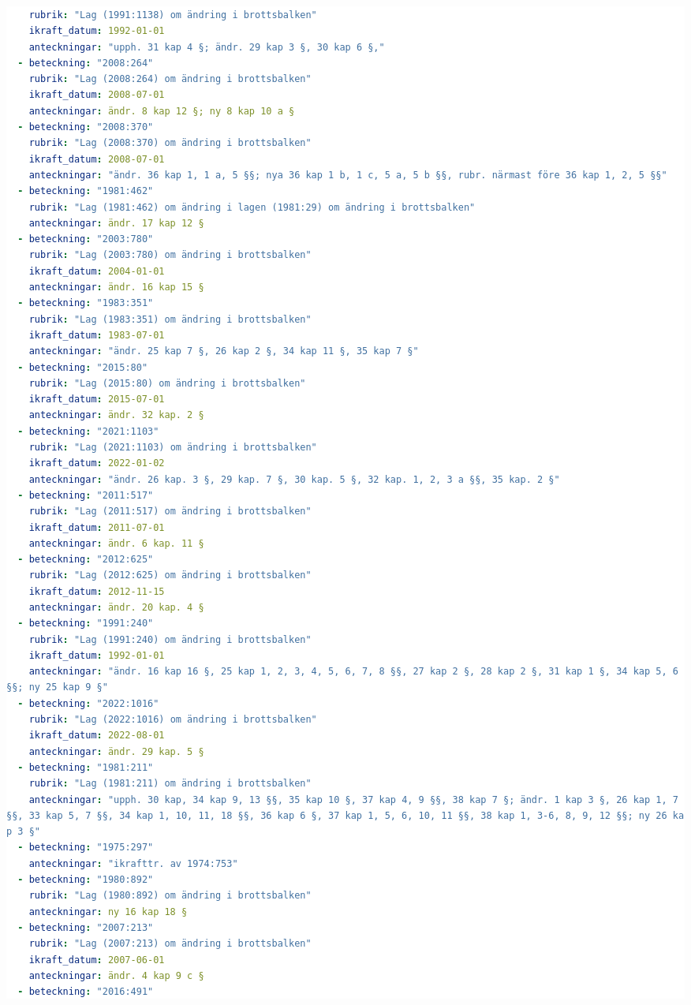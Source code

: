 ```yaml
    rubrik: "Lag (1991:1138) om ändring i brottsbalken"
    ikraft_datum: 1992-01-01
    anteckningar: "upph. 31 kap 4 §; ändr. 29 kap 3 §, 30 kap 6 §,"
  - beteckning: "2008:264"
    rubrik: "Lag (2008:264) om ändring i brottsbalken"
    ikraft_datum: 2008-07-01
    anteckningar: ändr. 8 kap 12 §; ny 8 kap 10 a §
  - beteckning: "2008:370"
    rubrik: "Lag (2008:370) om ändring i brottsbalken"
    ikraft_datum: 2008-07-01
    anteckningar: "ändr. 36 kap 1, 1 a, 5 §§; nya 36 kap 1 b, 1 c, 5 a, 5 b §§, rubr. närmast före 36 kap 1, 2, 5 §§"
  - beteckning: "1981:462"
    rubrik: "Lag (1981:462) om ändring i lagen (1981:29) om ändring i brottsbalken"
    anteckningar: ändr. 17 kap 12 §
  - beteckning: "2003:780"
    rubrik: "Lag (2003:780) om ändring i brottsbalken"
    ikraft_datum: 2004-01-01
    anteckningar: ändr. 16 kap 15 §
  - beteckning: "1983:351"
    rubrik: "Lag (1983:351) om ändring i brottsbalken"
    ikraft_datum: 1983-07-01
    anteckningar: "ändr. 25 kap 7 §, 26 kap 2 §, 34 kap 11 §, 35 kap 7 §"
  - beteckning: "2015:80"
    rubrik: "Lag (2015:80) om ändring i brottsbalken"
    ikraft_datum: 2015-07-01
    anteckningar: ändr. 32 kap. 2 §
  - beteckning: "2021:1103"
    rubrik: "Lag (2021:1103) om ändring i brottsbalken"
    ikraft_datum: 2022-01-02
    anteckningar: "ändr. 26 kap. 3 §, 29 kap. 7 §, 30 kap. 5 §, 32 kap. 1, 2, 3 a §§, 35 kap. 2 §"
  - beteckning: "2011:517"
    rubrik: "Lag (2011:517) om ändring i brottsbalken"
    ikraft_datum: 2011-07-01
    anteckningar: ändr. 6 kap. 11 §
  - beteckning: "2012:625"
    rubrik: "Lag (2012:625) om ändring i brottsbalken"
    ikraft_datum: 2012-11-15
    anteckningar: ändr. 20 kap. 4 §
  - beteckning: "1991:240"
    rubrik: "Lag (1991:240) om ändring i brottsbalken"
    ikraft_datum: 1992-01-01
    anteckningar: "ändr. 16 kap 16 §, 25 kap 1, 2, 3, 4, 5, 6, 7, 8 §§, 27 kap 2 §, 28 kap 2 §, 31 kap 1 §, 34 kap 5, 6 §§; ny 25 kap 9 §"
  - beteckning: "2022:1016"
    rubrik: "Lag (2022:1016) om ändring i brottsbalken"
    ikraft_datum: 2022-08-01
    anteckningar: ändr. 29 kap. 5 §
  - beteckning: "1981:211"
    rubrik: "Lag (1981:211) om ändring i brottsbalken"
    anteckningar: "upph. 30 kap, 34 kap 9, 13 §§, 35 kap 10 §, 37 kap 4, 9 §§, 38 kap 7 §; ändr. 1 kap 3 §, 26 kap 1, 7 §§, 33 kap 5, 7 §§, 34 kap 1, 10, 11, 18 §§, 36 kap 6 §, 37 kap 1, 5, 6, 10, 11 §§, 38 kap 1, 3-6, 8, 9, 12 §§; ny 26 kap 3 §"
  - beteckning: "1975:297"
    anteckningar: "ikrafttr. av 1974:753"
  - beteckning: "1980:892"
    rubrik: "Lag (1980:892) om ändring i brottsbalken"
    anteckningar: ny 16 kap 18 §
  - beteckning: "2007:213"
    rubrik: "Lag (2007:213) om ändring i brottsbalken"
    ikraft_datum: 2007-06-01
    anteckningar: ändr. 4 kap 9 c §
  - beteckning: "2016:491"
```
